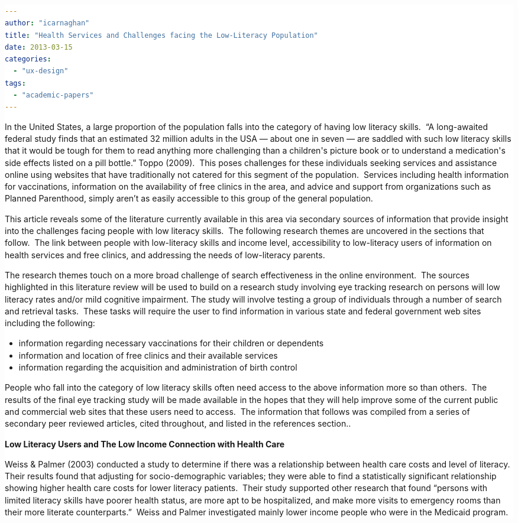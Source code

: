 ```yaml
---
author: "icarnaghan"
title: "Health Services and Challenges facing the Low-Literacy Population"
date: 2013-03-15
categories: 
  - "ux-design"
tags: 
  - "academic-papers"
---
```


In the United States, a large proportion of the population falls into the category of having low literacy skills.  “A long-awaited federal study finds that an estimated 32 million adults in the USA — about one in seven — are saddled with such low literacy skills that it would be tough for them to read anything more challenging than a children's picture book or to understand a medication's side effects listed on a pill bottle.” Toppo (2009).  This poses challenges for these individuals seeking services and assistance online using websites that have traditionally not catered for this segment of the population.  Services including health information for vaccinations, information on the availability of free clinics in the area, and advice and support from organizations such as Planned Parenthood, simply aren’t as easily accessible to this group of the general population.

This article reveals some of the literature currently available in this area via secondary sources of information that provide insight into the challenges facing people with low literacy skills.  The following research themes are uncovered in the sections that follow.  The link between people with low-literacy skills and income level, accessibility to low-literacy users of information on health services and free clinics, and addressing the needs of low-literacy parents.

The research themes touch on a more broad challenge of search effectiveness in the online environment.  The sources highlighted in this literature review will be used to build on a research study involving eye tracking research on persons will low literacy rates and/or mild cognitive impairment. The study will involve testing a group of individuals through a number of search and retrieval tasks.  These tasks will require the user to find information in various state and federal government web sites including the following:

- information regarding necessary vaccinations for their children or dependents
- information and location of free clinics and their available services
- information regarding the acquisition and administration of birth control

People who fall into the category of low literacy skills often need access to the above information more so than others.  The results of the final eye tracking study will be made available in the hopes that they will help improve some of the current public and commercial web sites that these users need to access.  The information that follows was compiled from a series of secondary peer reviewed articles, cited throughout, and listed in the references section..

**Low Literacy Users and The Low Income Connection with Health Care**

Weiss & Palmer (2003) conducted a study to determine if there was a relationship between health care costs and level of literacy.  Their results found that adjusting for socio-demographic variables; they were able to find a statistically significant relationship showing higher health care costs for lower literacy patients.  Their study supported other research that found “persons with limited literacy skills have poorer health status, are more apt to be hospitalized, and make more visits to emergency rooms than their more literate counterparts.”  Weiss and Palmer investigated mainly lower income people who were in the Medicaid program.
